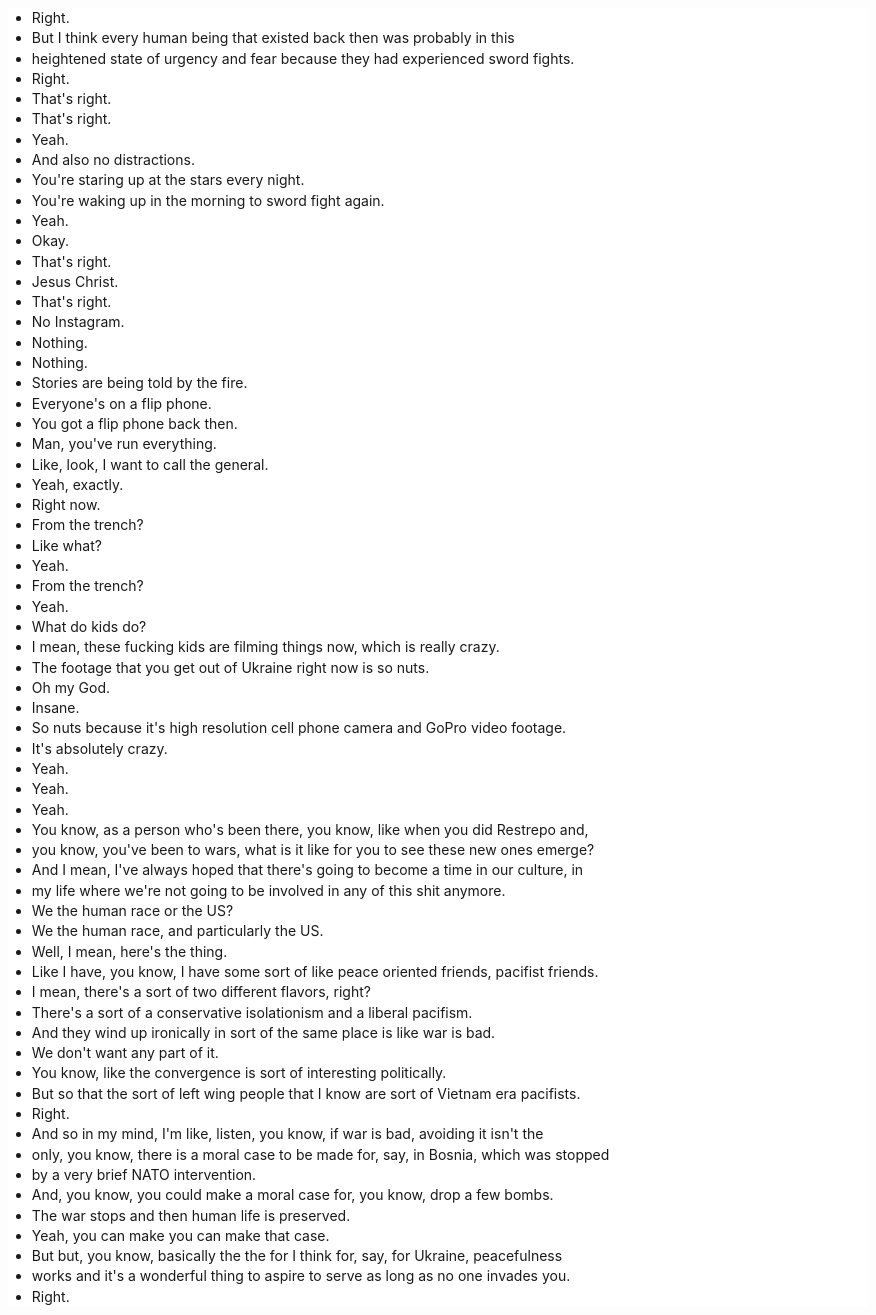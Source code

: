 *  Right.
*  But I think every human being that existed back then was probably in this
*  heightened state of urgency and fear because they had experienced sword fights.
*  Right.
*  That's right.
*  That's right.
*  Yeah.
*  And also no distractions.
*  You're staring up at the stars every night.
*  You're waking up in the morning to sword fight again.
*  Yeah.
*  Okay.
*  That's right.
*  Jesus Christ.
*  That's right.
*  No Instagram.
*  Nothing.
*  Nothing.
*  Stories are being told by the fire.
*  Everyone's on a flip phone.
*  You got a flip phone back then.
*  Man, you've run everything.
*  Like, look, I want to call the general.
*  Yeah, exactly.
*  Right now.
*  From the trench?
*  Like what?
*  Yeah.
*  From the trench?
*  Yeah.
*  What do kids do?
*  I mean, these fucking kids are filming things now, which is really crazy.
*  The footage that you get out of Ukraine right now is so nuts.
*  Oh my God.
*  Insane.
*  So nuts because it's high resolution cell phone camera and GoPro video footage.
*  It's absolutely crazy.
*  Yeah.
*  Yeah.
*  Yeah.
*  You know, as a person who's been there, you know, like when you did Restrepo and,
*  you know, you've been to wars, what is it like for you to see these new ones emerge?
*  And I mean, I've always hoped that there's going to become a time in our culture, in
*  my life where we're not going to be involved in any of this shit anymore.
*  We the human race or the US?
*  We the human race, and particularly the US.
*  Well, I mean, here's the thing.
*  Like I have, you know, I have some sort of like peace oriented friends, pacifist friends.
*  I mean, there's a sort of two different flavors, right?
*  There's a sort of a conservative isolationism and a liberal pacifism.
*  And they wind up ironically in sort of the same place is like war is bad.
*  We don't want any part of it.
*  You know, like the convergence is sort of interesting politically.
*  But so that the sort of left wing people that I know are sort of Vietnam era pacifists.
*  Right.
*  And so in my mind, I'm like, listen, you know, if war is bad, avoiding it isn't the
*  only, you know, there is a moral case to be made for, say, in Bosnia, which was stopped
*  by a very brief NATO intervention.
*  And, you know, you could make a moral case for, you know, drop a few bombs.
*  The war stops and then human life is preserved.
*  Yeah, you can make you can make that case.
*  But but, you know, basically the the for I think for, say, for Ukraine, peacefulness
*  works and it's a wonderful thing to aspire to serve as long as no one invades you.
*  Right.
